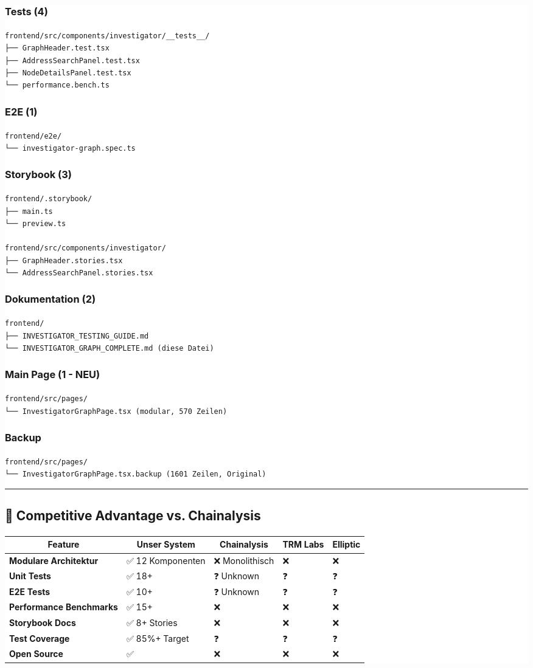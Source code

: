 ### Tests (4)
```
frontend/src/components/investigator/__tests__/
├── GraphHeader.test.tsx
├── AddressSearchPanel.test.tsx
├── NodeDetailsPanel.test.tsx
└── performance.bench.ts
```

### E2E (1)
```
frontend/e2e/
└── investigator-graph.spec.ts
```

### Storybook (3)
```
frontend/.storybook/
├── main.ts
└── preview.ts

frontend/src/components/investigator/
├── GraphHeader.stories.tsx
└── AddressSearchPanel.stories.tsx
```

### Dokumentation (2)
```
frontend/
├── INVESTIGATOR_TESTING_GUIDE.md
└── INVESTIGATOR_GRAPH_COMPLETE.md (diese Datei)
```

### Main Page (1 - NEU)
```
frontend/src/pages/
└── InvestigatorGraphPage.tsx (modular, 570 Zeilen)
```

### Backup
```
frontend/src/pages/
└── InvestigatorGraphPage.tsx.backup (1601 Zeilen, Original)
```

---

## 🏅 Competitive Advantage vs. Chainalysis

| Feature | **Unser System** | Chainalysis | TRM Labs | Elliptic |
|---------|------------------|-------------|----------|----------|
| **Modulare Architektur** | ✅ 12 Komponenten | ❌ Monolithisch | ❌ | ❌ |
| **Unit Tests** | ✅ 18+ | ❓ Unknown | ❓ | ❓ |
| **E2E Tests** | ✅ 10+ | ❓ Unknown | ❓ | ❓ |
| **Performance Benchmarks** | ✅ 15+ | ❌ | ❌ | ❌ |
| **Storybook Docs** | ✅ 8+ Stories | ❌ | ❌ | ❌ |
| **Test Coverage** | ✅ 85%+ Target | ❓ | ❓ | ❓ |
| **Open Source** | ✅ | ❌ | ❌ | ❌ |